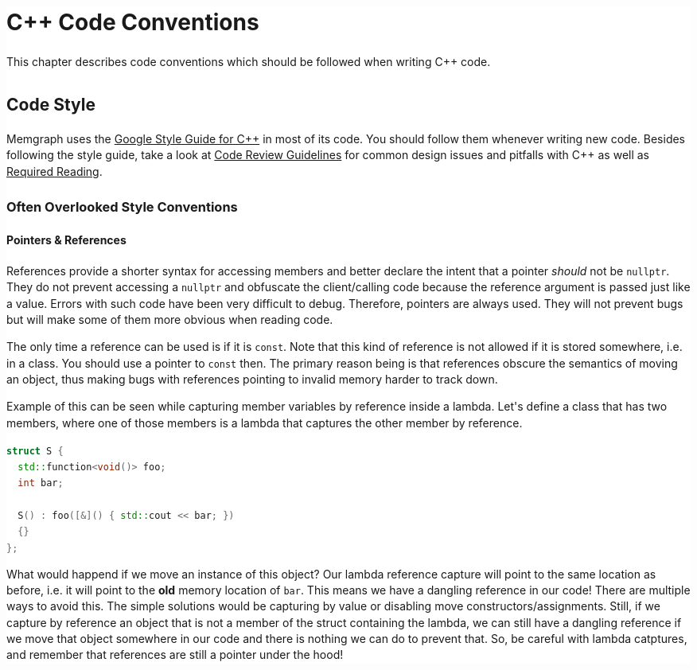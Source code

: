 # C++ Code Conventions

This chapter describes code conventions which should be followed when writing
C++ code.

## Code Style

Memgraph uses the
[Google Style Guide for C++](https://google.github.io/styleguide/cppguide.html)
in most of its code.  You should follow them whenever writing new code.
Besides following the style guide, take a look at
[Code Review Guidelines](code-review.md) for common design issues and pitfalls
with C++ as well as [Required Reading](required-reading.md).

### Often Overlooked Style Conventions

#### Pointers & References

References provide a shorter syntax for accessing members and better declare
the intent that a pointer *should* not be `nullptr`. They do not prevent
accessing a `nullptr` and obfuscate the client/calling code because the
reference argument is passed just like a value. Errors with such code have
been very difficult to debug. Therefore, pointers are always used. They will
not prevent bugs but will make some of them more obvious when reading code.

The only time a reference can be used is if it is `const`. Note that this
kind of reference is not allowed if it is stored somewhere, i.e. in a class.
You should use a pointer to `const` then. The primary reason being is that
references obscure the semantics of moving an object, thus making bugs with
references pointing to invalid memory harder to track down.

Example of this can be seen while capturing member variables by reference 
inside a lambda.
Let's define a class that has two members, where one of those members is a
lambda that captures the other member by reference.

```cpp
struct S {
  std::function<void()> foo;
  int bar;

  S() : foo([&]() { std::cout << bar; })
  {} 
};
```
What would happend if we move an instance of this object? Our lambda
reference capture will point to the same location as before, i.e. it 
will point to the **old** memory location of `bar`. This means we have
a dangling reference in our code!
There are multiple ways to avoid this. The simple solutions would be
capturing by value or disabling move constructors/assignments.
Still, if we capture by reference an object that is not a member
of the struct containing the lambda, we can still have a dangling
reference if we move that object somewhere in our code and there is
nothing we can do to prevent that.
So, be careful with lambda catptures, and remember that references are 
still a pointer under the hood!
